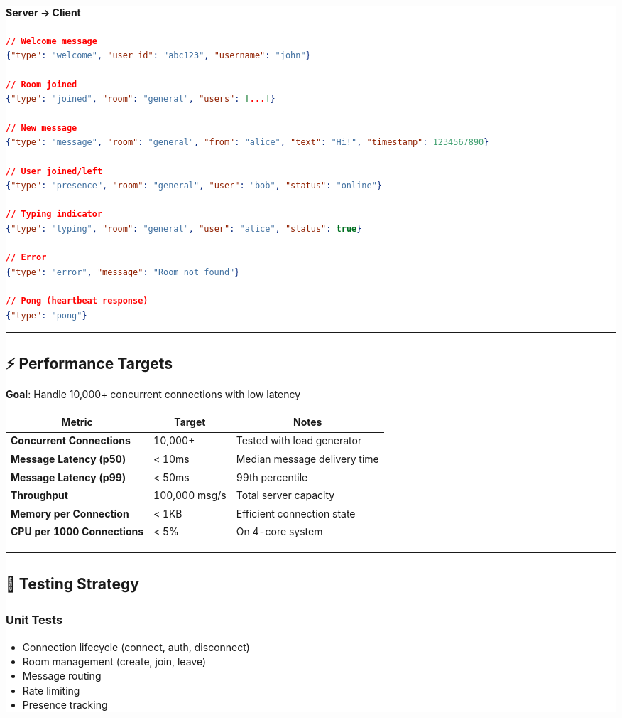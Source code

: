 
#### Server → Client
```json
// Welcome message
{"type": "welcome", "user_id": "abc123", "username": "john"}

// Room joined
{"type": "joined", "room": "general", "users": [...]}

// New message
{"type": "message", "room": "general", "from": "alice", "text": "Hi!", "timestamp": 1234567890}

// User joined/left
{"type": "presence", "room": "general", "user": "bob", "status": "online"}

// Typing indicator
{"type": "typing", "room": "general", "user": "alice", "status": true}

// Error
{"type": "error", "message": "Room not found"}

// Pong (heartbeat response)
{"type": "pong"}
```

---

## ⚡ Performance Targets

**Goal**: Handle 10,000+ concurrent connections with low latency

| Metric | Target | Notes |
|--------|--------|-------|
| **Concurrent Connections** | 10,000+ | Tested with load generator |
| **Message Latency (p50)** | < 10ms | Median message delivery time |
| **Message Latency (p99)** | < 50ms | 99th percentile |
| **Throughput** | 100,000 msg/s | Total server capacity |
| **Memory per Connection** | < 1KB | Efficient connection state |
| **CPU per 1000 Connections** | < 5% | On 4-core system |

---

## 🧪 Testing Strategy

### Unit Tests
- Connection lifecycle (connect, auth, disconnect)
- Room management (create, join, leave)
- Message routing
- Rate limiting
- Presence tracking
